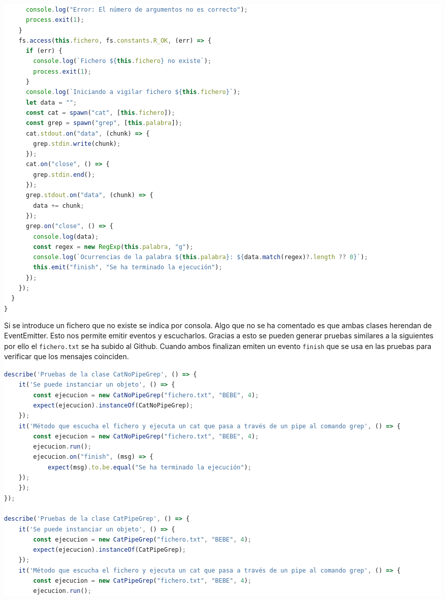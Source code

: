 ```typescript
      console.log("Error: El número de argumentos no es correcto");
      process.exit(1);
    }
    fs.access(this.fichero, fs.constants.R_OK, (err) => {
      if (err) {
        console.log(`Fichero ${this.fichero} no existe`);
        process.exit(1);
      }
      console.log(`Iniciando a vigilar fichero ${this.fichero}`);
      let data = "";
      const cat = spawn("cat", [this.fichero]);
      const grep = spawn("grep", [this.palabra]);
      cat.stdout.on("data", (chunk) => {
        grep.stdin.write(chunk);
      });
      cat.on("close", () => {
        grep.stdin.end();
      });
      grep.stdout.on("data", (chunk) => {
        data += chunk;
      });
      grep.on("close", () => {
        console.log(data);
        const regex = new RegExp(this.palabra, "g");
        console.log(`Ocurrencias de la palabra ${this.palabra}: ${data.match(regex)?.length ?? 0}`);
        this.emit("finish", "Se ha terminado la ejecución");
      });
    });
  }
}
```

Si se introduce un fichero que no existe se indica por consola. Algo que no se ha comentado es que ambas clases herendan de EventEmitter. Esto nos permite emitir eventos y escucharlos. Gracias a esto se pueden generar pruebas similares a la siguientes por ello el `fichero.txt` se ha subido al Github. Cuando ambos finalizan emiten un evento `finish` que se usa en las pruebas para verificar que los mensajes coinciden.

```typescript
describe('Pruebas de la clase CatNoPipeGrep', () => {
    it('Se puede instanciar un objeto', () => {
        const ejecucion = new CatNoPipeGrep("fichero.txt", "BEBE", 4);
        expect(ejecucion).instanceOf(CatNoPipeGrep);
    });
    it('Método que escucha el fichero y ejecuta un cat que pasa a través de un pipe al comando grep', () => {
        const ejecucion = new CatNoPipeGrep("fichero.txt", "BEBE", 4);
        ejecucion.run();
        ejecucion.on("finish", (msg) => {
            expect(msg).to.be.equal("Se ha terminado la ejecución");
    });
    });
});

describe('Pruebas de la clase CatPipeGrep', () => {
    it('Se puede instanciar un objeto', () => {
        const ejecucion = new CatPipeGrep("fichero.txt", "BEBE", 4);
        expect(ejecucion).instanceOf(CatPipeGrep);
    });
    it('Método que escucha el fichero y ejecuta un cat que pasa a través de un pipe al comando grep', () => {
        const ejecucion = new CatPipeGrep("fichero.txt", "BEBE", 4);
        ejecucion.run();
```